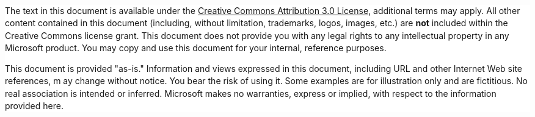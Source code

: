 The text in this document is available under the  [Creative Commons Attribution 3.0 License](https://creativecommons.org/licenses/by/3.0/legalcode), additional terms may apply. All other content contained in this document (including, without limitation, trademarks, logos, images, etc.) are  **not**  included within the Creative Commons license grant. This document does not provide you with any legal rights to any intellectual property in any Microsoft product. You may copy and use this document for your internal, reference purposes.

This document is provided &quot;as-is.&quot; Information and views expressed in this document, including URL and other Internet Web site references, m ay change without notice. You bear the risk of using it. Some examples are for illustration only and are fictitious. No real association is intended or inferred. Microsoft makes no warranties, express or implied, with respect to the information provided here.
